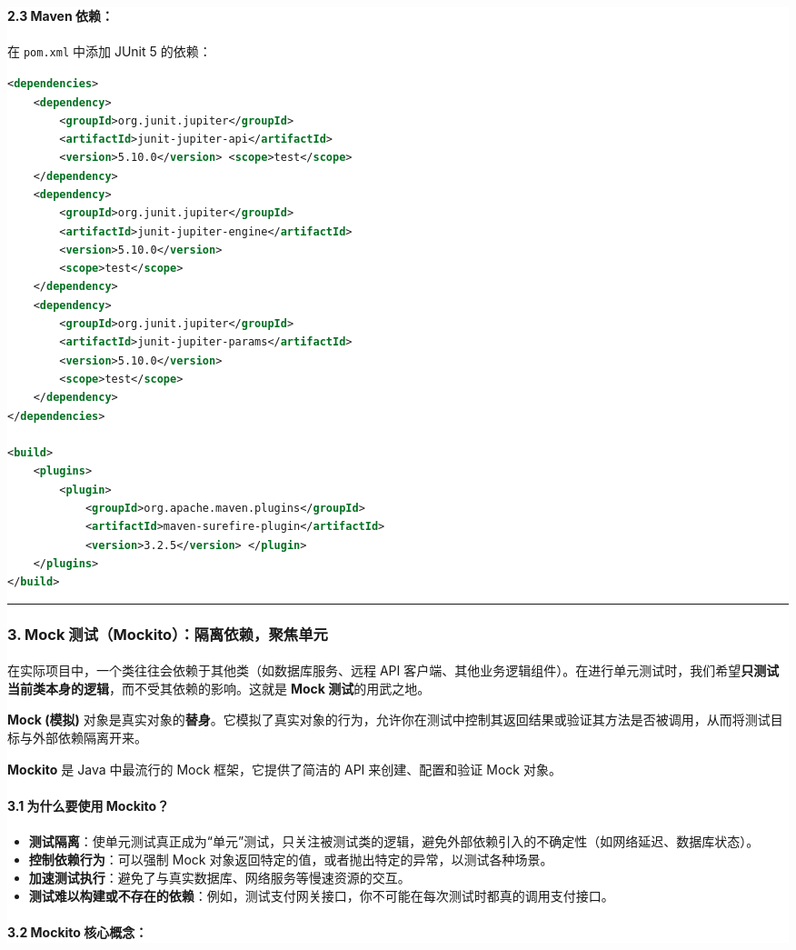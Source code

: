 #### 2.3 Maven 依赖：

在 `pom.xml` 中添加 JUnit 5 的依赖：

```xml
<dependencies>
    <dependency>
        <groupId>org.junit.jupiter</groupId>
        <artifactId>junit-jupiter-api</artifactId>
        <version>5.10.0</version> <scope>test</scope>
    </dependency>
    <dependency>
        <groupId>org.junit.jupiter</groupId>
        <artifactId>junit-jupiter-engine</artifactId>
        <version>5.10.0</version>
        <scope>test</scope>
    </dependency>
    <dependency>
        <groupId>org.junit.jupiter</groupId>
        <artifactId>junit-jupiter-params</artifactId>
        <version>5.10.0</version>
        <scope>test</scope>
    </dependency>
</dependencies>

<build>
    <plugins>
        <plugin>
            <groupId>org.apache.maven.plugins</groupId>
            <artifactId>maven-surefire-plugin</artifactId>
            <version>3.2.5</version> </plugin>
    </plugins>
</build>
```

-----

### 3\. Mock 测试（Mockito）：隔离依赖，聚焦单元

在实际项目中，一个类往往会依赖于其他类（如数据库服务、远程 API 客户端、其他业务逻辑组件）。在进行单元测试时，我们希望**只测试当前类本身的逻辑**，而不受其依赖的影响。这就是 **Mock 测试**的用武之地。

**Mock (模拟)** 对象是真实对象的**替身**。它模拟了真实对象的行为，允许你在测试中控制其返回结果或验证其方法是否被调用，从而将测试目标与外部依赖隔离开来。

**Mockito** 是 Java 中最流行的 Mock 框架，它提供了简洁的 API 来创建、配置和验证 Mock 对象。

#### 3.1 为什么要使用 Mockito？

  * **测试隔离**：使单元测试真正成为“单元”测试，只关注被测试类的逻辑，避免外部依赖引入的不确定性（如网络延迟、数据库状态）。
  * **控制依赖行为**：可以强制 Mock 对象返回特定的值，或者抛出特定的异常，以测试各种场景。
  * **加速测试执行**：避免了与真实数据库、网络服务等慢速资源的交互。
  * **测试难以构建或不存在的依赖**：例如，测试支付网关接口，你不可能在每次测试时都真的调用支付接口。

#### 3.2 Mockito 核心概念：
